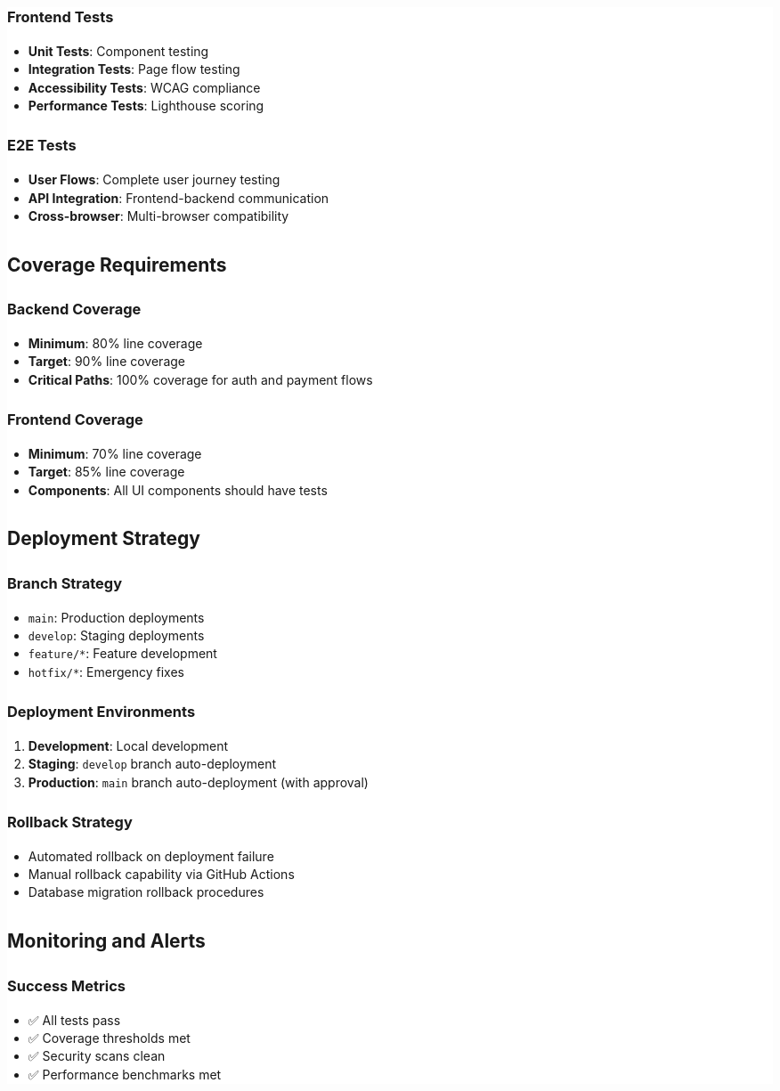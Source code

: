 ### Frontend Tests
- **Unit Tests**: Component testing
- **Integration Tests**: Page flow testing
- **Accessibility Tests**: WCAG compliance
- **Performance Tests**: Lighthouse scoring

### E2E Tests
- **User Flows**: Complete user journey testing
- **API Integration**: Frontend-backend communication
- **Cross-browser**: Multi-browser compatibility

## Coverage Requirements

### Backend Coverage
- **Minimum**: 80% line coverage
- **Target**: 90% line coverage
- **Critical Paths**: 100% coverage for auth and payment flows

### Frontend Coverage
- **Minimum**: 70% line coverage
- **Target**: 85% line coverage
- **Components**: All UI components should have tests

## Deployment Strategy

### Branch Strategy
- `main`: Production deployments
- `develop`: Staging deployments
- `feature/*`: Feature development
- `hotfix/*`: Emergency fixes

### Deployment Environments
1. **Development**: Local development
2. **Staging**: `develop` branch auto-deployment
3. **Production**: `main` branch auto-deployment (with approval)

### Rollback Strategy
- Automated rollback on deployment failure
- Manual rollback capability via GitHub Actions
- Database migration rollback procedures

## Monitoring and Alerts

### Success Metrics
- ✅ All tests pass
- ✅ Coverage thresholds met
- ✅ Security scans clean
- ✅ Performance benchmarks met
